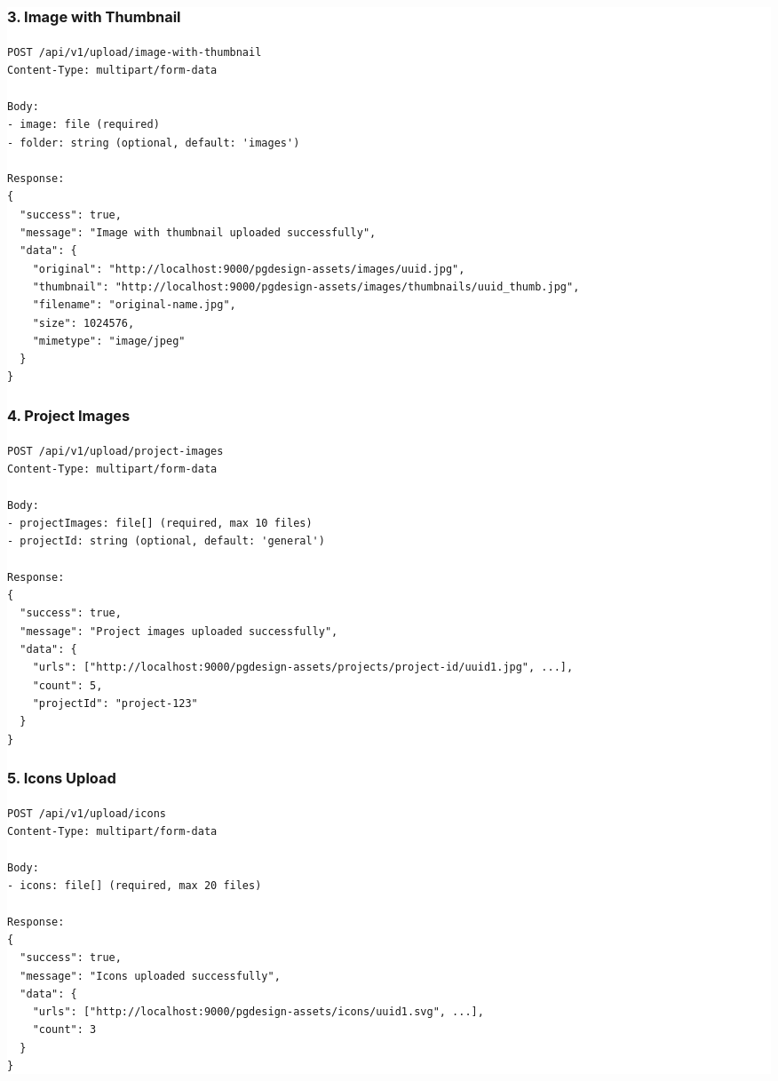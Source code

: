### 3. **Image with Thumbnail**
```
POST /api/v1/upload/image-with-thumbnail
Content-Type: multipart/form-data

Body:
- image: file (required)
- folder: string (optional, default: 'images')

Response:
{
  "success": true,
  "message": "Image with thumbnail uploaded successfully",
  "data": {
    "original": "http://localhost:9000/pgdesign-assets/images/uuid.jpg",
    "thumbnail": "http://localhost:9000/pgdesign-assets/images/thumbnails/uuid_thumb.jpg",
    "filename": "original-name.jpg",
    "size": 1024576,
    "mimetype": "image/jpeg"
  }
}
```

### 4. **Project Images**
```
POST /api/v1/upload/project-images
Content-Type: multipart/form-data

Body:
- projectImages: file[] (required, max 10 files)
- projectId: string (optional, default: 'general')

Response:
{
  "success": true,
  "message": "Project images uploaded successfully",
  "data": {
    "urls": ["http://localhost:9000/pgdesign-assets/projects/project-id/uuid1.jpg", ...],
    "count": 5,
    "projectId": "project-123"
  }
}
```

### 5. **Icons Upload**
```
POST /api/v1/upload/icons
Content-Type: multipart/form-data

Body:
- icons: file[] (required, max 20 files)

Response:
{
  "success": true,
  "message": "Icons uploaded successfully",
  "data": {
    "urls": ["http://localhost:9000/pgdesign-assets/icons/uuid1.svg", ...],
    "count": 3
  }
}
```
